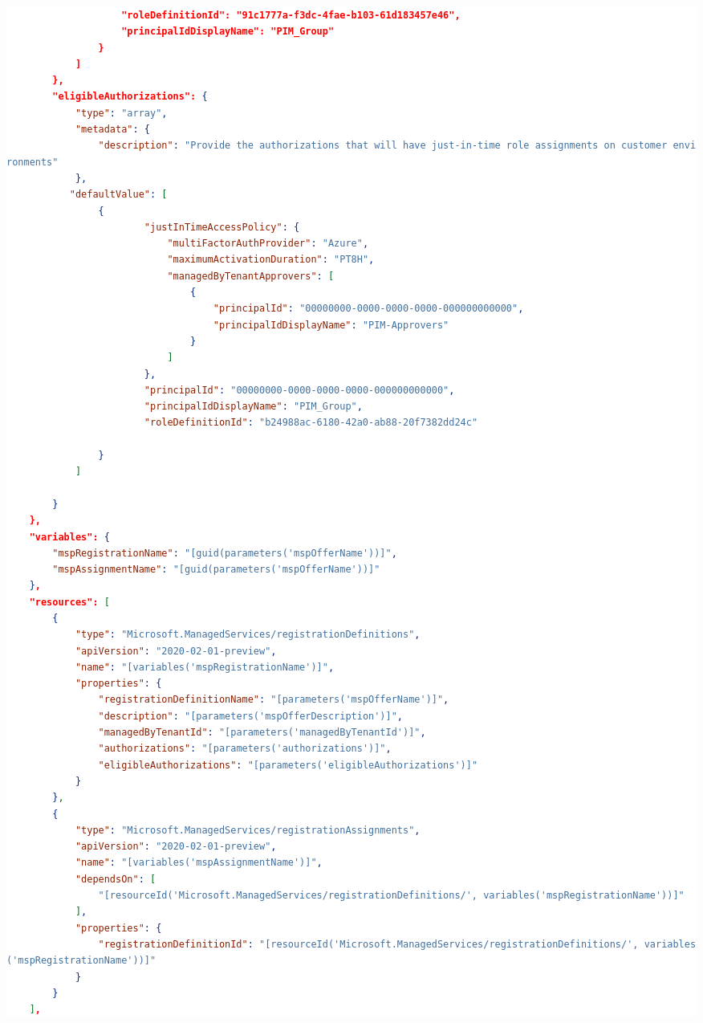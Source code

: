 ```json
                    "roleDefinitionId": "91c1777a-f3dc-4fae-b103-61d183457e46",
                    "principalIdDisplayName": "PIM_Group" 
                }   
            ]
        }, 
        "eligibleAuthorizations": { 
            "type": "array", 
            "metadata": { 
                "description": "Provide the authorizations that will have just-in-time role assignments on customer environments" 
            },
           "defaultValue": [ 
                { 
                        "justInTimeAccessPolicy": { 
                            "multiFactorAuthProvider": "Azure", 
                            "maximumActivationDuration": "PT8H",
                            "managedByTenantApprovers": [ 
                                { 
                                    "principalId": "00000000-0000-0000-0000-000000000000", 
                                    "principalIdDisplayName": "PIM-Approvers" 
                                }
                            ]
                        },
                        "principalId": "00000000-0000-0000-0000-000000000000", 
                        "principalIdDisplayName": "PIM_Group",
                        "roleDefinitionId": "b24988ac-6180-42a0-ab88-20f7382dd24c" 
                        
                }                    
            ]    

        }                 
    },
    "variables": {
        "mspRegistrationName": "[guid(parameters('mspOfferName'))]",
        "mspAssignmentName": "[guid(parameters('mspOfferName'))]"
    },
    "resources": [
        {
            "type": "Microsoft.ManagedServices/registrationDefinitions",
            "apiVersion": "2020-02-01-preview",
            "name": "[variables('mspRegistrationName')]",
            "properties": {
                "registrationDefinitionName": "[parameters('mspOfferName')]",
                "description": "[parameters('mspOfferDescription')]",
                "managedByTenantId": "[parameters('managedByTenantId')]",
                "authorizations": "[parameters('authorizations')]", 
                "eligibleAuthorizations": "[parameters('eligibleAuthorizations')]" 
            }
        },
        {
            "type": "Microsoft.ManagedServices/registrationAssignments",
            "apiVersion": "2020-02-01-preview",
            "name": "[variables('mspAssignmentName')]",
            "dependsOn": [
                "[resourceId('Microsoft.ManagedServices/registrationDefinitions/', variables('mspRegistrationName'))]"
            ],
            "properties": {
                "registrationDefinitionId": "[resourceId('Microsoft.ManagedServices/registrationDefinitions/', variables('mspRegistrationName'))]"
            }
        }
    ],
```